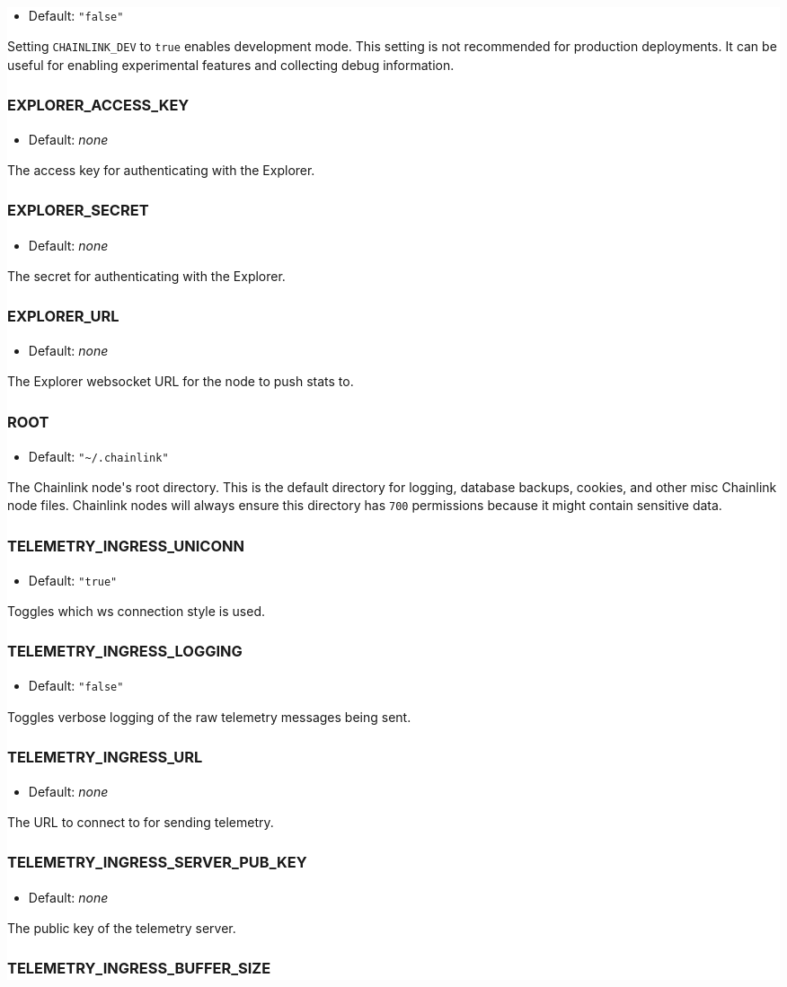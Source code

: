- Default: `"false"`

Setting `CHAINLINK_DEV` to `true` enables development mode. This setting is not recommended for production deployments. It can be useful for enabling experimental features and collecting debug information.

### EXPLORER_ACCESS_KEY

- Default: _none_

The access key for authenticating with the Explorer.

### EXPLORER_SECRET

- Default: _none_

The secret for authenticating with the Explorer.

### EXPLORER_URL

- Default: _none_

The Explorer websocket URL for the node to push stats to.

### ROOT

- Default: `"~/.chainlink"`

The Chainlink node's root directory. This is the default directory for logging, database backups, cookies, and other misc Chainlink node files. Chainlink nodes will always ensure this directory has `700` permissions because it might contain sensitive data.

### TELEMETRY_INGRESS_UNICONN

- Default: `"true"`

Toggles which ws connection style is used.

### TELEMETRY_INGRESS_LOGGING

- Default: `"false"`

Toggles verbose logging of the raw telemetry messages being sent.

### TELEMETRY_INGRESS_URL

- Default: _none_

The URL to connect to for sending telemetry.

### TELEMETRY_INGRESS_SERVER_PUB_KEY

- Default: _none_

The public key of the telemetry server.

### TELEMETRY_INGRESS_BUFFER_SIZE
